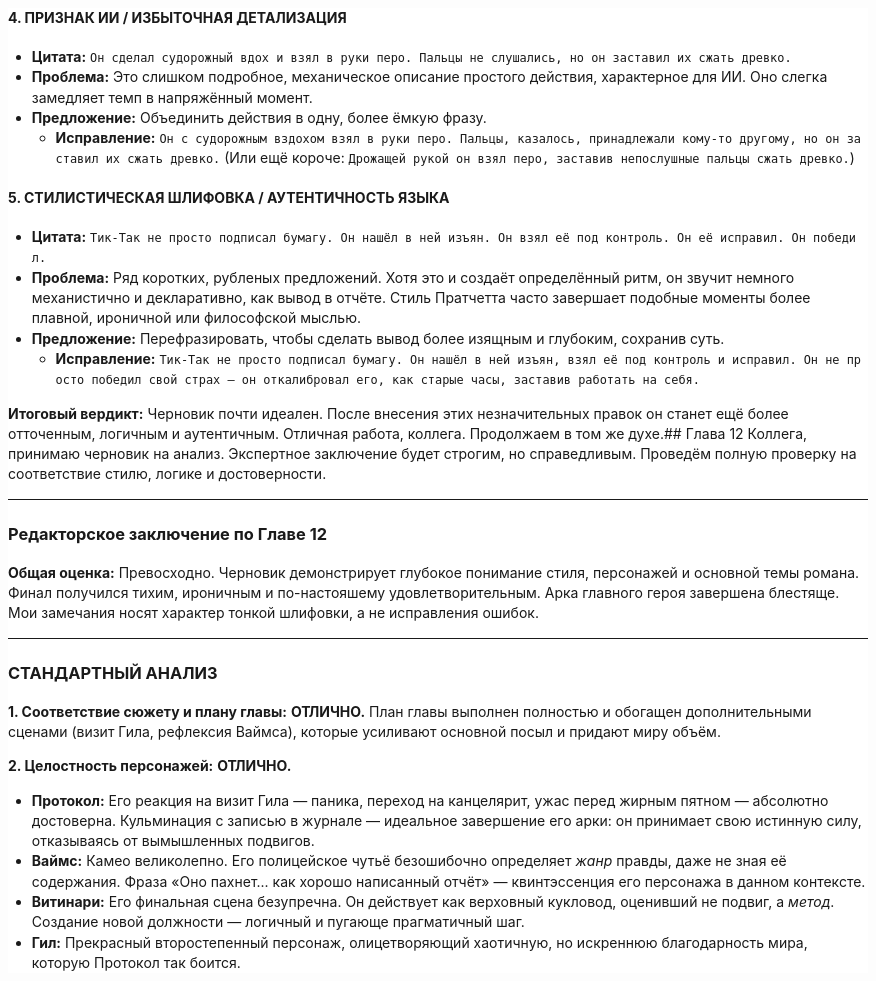 #### **4. ПРИЗНАК ИИ / ИЗБЫТОЧНАЯ ДЕТАЛИЗАЦИЯ**

*   **Цитата:** `Он сделал судорожный вдох и взял в руки перо. Пальцы не слушались, но он заставил их сжать древко.`
*   **Проблема:** Это слишком подробное, механическое описание простого действия, характерное для ИИ. Оно слегка замедляет темп в напряжённый момент.
*   **Предложение:** Объединить действия в одну, более ёмкую фразу.
    *   **Исправление:** `Он с судорожным вздохом взял в руки перо. Пальцы, казалось, принадлежали кому-то другому, но он заставил их сжать древко.` (Или ещё короче: `Дрожащей рукой он взял перо, заставив непослушные пальцы сжать древко.`)

#### **5. СТИЛИСТИЧЕСКАЯ ШЛИФОВКА / АУТЕНТИЧНОСТЬ ЯЗЫКА**

*   **Цитата:** `Тик-Так не просто подписал бумагу. Он нашёл в ней изъян. Он взял её под контроль. Он её исправил. Он победил.`
*   **Проблема:** Ряд коротких, рубленых предложений. Хотя это и создаёт определённый ритм, он звучит немного механистично и декларативно, как вывод в отчёте. Стиль Пратчетта часто завершает подобные моменты более плавной, ироничной или философской мыслью.
*   **Предложение:** Перефразировать, чтобы сделать вывод более изящным и глубоким, сохранив суть.
    *   **Исправление:** `Тик-Так не просто подписал бумагу. Он нашёл в ней изъян, взял её под контроль и исправил. Он не просто победил свой страх — он откалибровал его, как старые часы, заставив работать на себя.`

**Итоговый вердикт:** Черновик почти идеален. После внесения этих незначительных правок он станет ещё более отточенным, логичным и аутентичным. Отличная работа, коллега. Продолжаем в том же духе.## Глава 12
Коллега, принимаю черновик на анализ. Экспертное заключение будет строгим, но справедливым. Проведём полную проверку на соответствие стилю, логике и достоверности.

***

### **Редакторское заключение по Главе 12**

**Общая оценка:** Превосходно. Черновик демонстрирует глубокое понимание стиля, персонажей и основной темы романа. Финал получился тихим, ироничным и по-настояшему удовлетворительным. Арка главного героя завершена блестяще. Мои замечания носят характер тонкой шлифовки, а не исправления ошибок.

---

### **СТАНДАРТНЫЙ АНАЛИЗ**

**1. Соответствие сюжету и плану главы:** **ОТЛИЧНО.**
План главы выполнен полностью и обогащен дополнительными сценами (визит Гила, рефлексия Ваймса), которые усиливают основной посыл и придают миру объём.

**2. Целостность персонажей:** **ОТЛИЧНО.**
*   **Протокол:** Его реакция на визит Гила — паника, переход на канцелярит, ужас перед жирным пятном — абсолютно достоверна. Кульминация с записью в журнале — идеальное завершение его арки: он принимает свою истинную силу, отказываясь от вымышленных подвигов.
*   **Ваймс:** Камео великолепно. Его полицейское чутьё безошибочно определяет *жанр* правды, даже не зная её содержания. Фраза «Оно пахнет... как хорошо написанный отчёт» — квинтэссенция его персонажа в данном контексте.
*   **Витинари:** Его финальная сцена безупречна. Он действует как верховный кукловод, оценивший не подвиг, а *метод*. Создание новой должности — логичный и пугающе прагматичный шаг.
*   **Гил:** Прекрасный второстепенный персонаж, олицетворяющий хаотичную, но искреннюю благодарность мира, которую Протокол так боится.
